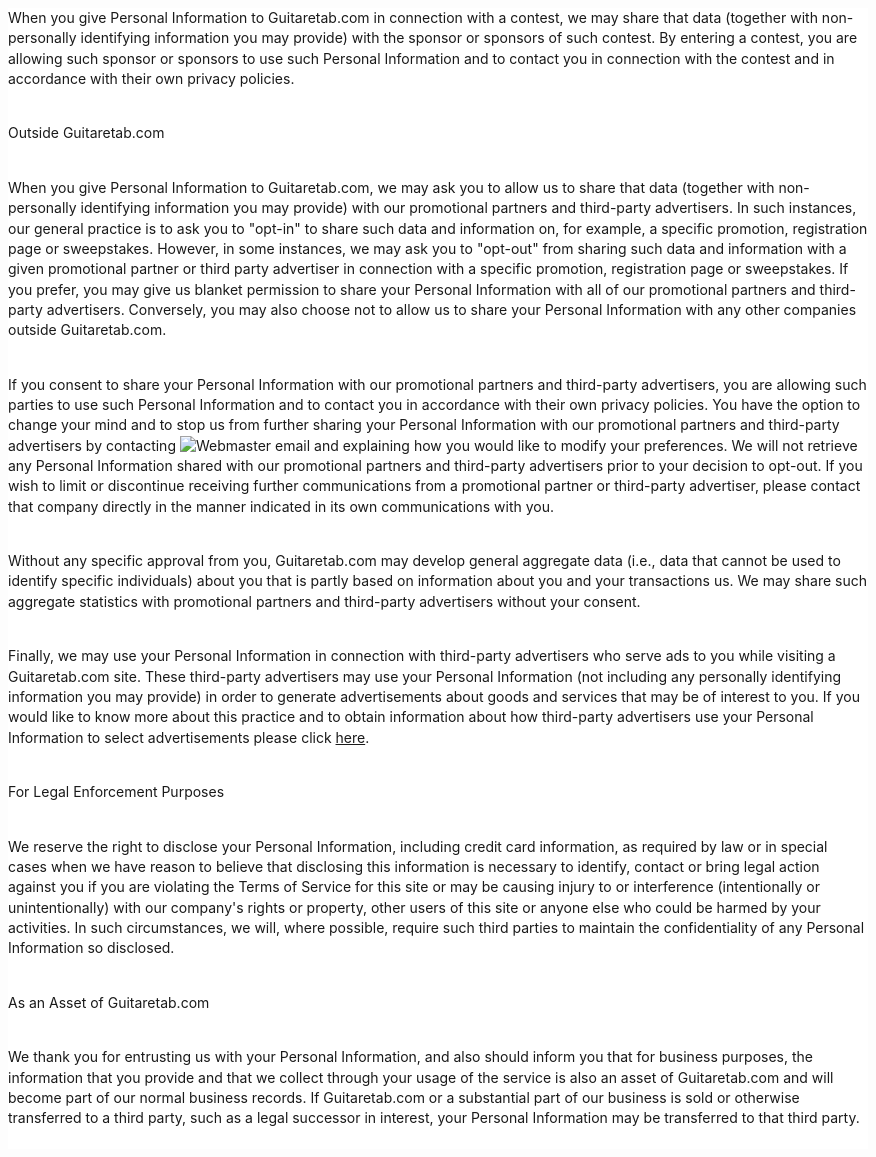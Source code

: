 <p>When you give Personal Information to Guitaretab.com in connection with a contest, we may share that data (together with non-personally identifying information you may provide) with the sponsor or sponsors of such contest. By entering a contest, you are allowing such sponsor or sponsors to use such Personal Information and to contact you in connection with the contest and in accordance with their own privacy policies.<br />
<br />
</p>
<p>Outside Guitaretab.com<br />
<br />
</p>
<p>When you give Personal Information to Guitaretab.com, we may ask you to allow us to share that data (together with non-personally identifying information you may provide) with our promotional partners and third-party advertisers. In such instances, our general practice is to ask you to &quot;opt-in&quot; to share such data and information on, for example, a specific promotion, registration page or sweepstakes. However, in some instances, we may ask you to &quot;opt-out&quot; from sharing such data and information with a given promotional partner or third party advertiser in connection with a specific promotion, registration page or sweepstakes. If you prefer, you may give us blanket permission to share your Personal Information with all of our promotional partners and third-party advertisers. Conversely, you may also choose not to allow us to share your Personal Information with any other companies outside Guitaretab.com.<br />
<br />
</p>
<p>If you consent to share your Personal Information with our promotional partners and third-party advertisers, you are allowing such parties to use such Personal Information and to contact you in accordance with their own privacy policies. You have the option to change your mind and to stop us from further sharing your Personal Information with our promotional partners and third-party advertisers by contacting <img src="/i/email_webmaster.png" alt="Webmaster email" /> and explaining how you would like to modify your preferences. We will not retrieve any Personal Information shared with our promotional partners and third-party advertisers prior to your decision to opt-out. If you wish to limit or discontinue receiving further communications from a promotional partner or third-party advertiser, please contact that company directly in the manner indicated in its own communications with you.<br />
<br />
</p>
<p>Without any specific approval from you, Guitaretab.com may develop general aggregate data (i.e., data that cannot be used to identify specific individuals) about you that is partly based on information about you and your transactions us. We may share such aggregate statistics with promotional partners and third-party advertisers without your consent.<br />
<br />
</p>
<p>Finally, we may use your Personal Information in connection with third-party advertisers who serve ads to you while visiting a Guitaretab.com site. These third-party advertisers may use your Personal Information (not including any personally identifying information you may provide) in order to generate advertisements about goods and services that may be of interest to you. If you would like to know more about this practice and to obtain information about how third-party advertisers use your Personal Information to select advertisements please click <a href="http://networkadvertising.org/">here</a>.<br />
<br />
</p>
<p>For Legal Enforcement Purposes<br />
<br />
</p>
<p>We reserve the right to disclose your Personal Information, including credit card information, as required by law or in special cases when we have reason to believe that disclosing this information is necessary to identify, contact or bring legal action against you if you are violating the Terms of Service for this site or may be causing injury to or interference (intentionally or unintentionally) with our company's rights or property, other users of this site or anyone else who could be harmed by your activities. In such circumstances, we will, where possible, require such third parties to maintain the confidentiality of any Personal Information so disclosed.<br />
<br />
</p>
<p>As an Asset of Guitaretab.com<br />
<br />
</p>
<p>We thank you for entrusting us with your Personal Information, and also should inform you that for business purposes, the information that you provide and that we collect through your usage of the service is also an asset of Guitaretab.com and will become part of our normal business records. If Guitaretab.com or a substantial part of our business is sold or otherwise transferred to a third party, such as a legal successor in interest, your Personal Information may be transferred to that third party.<br />
<br />
</p>